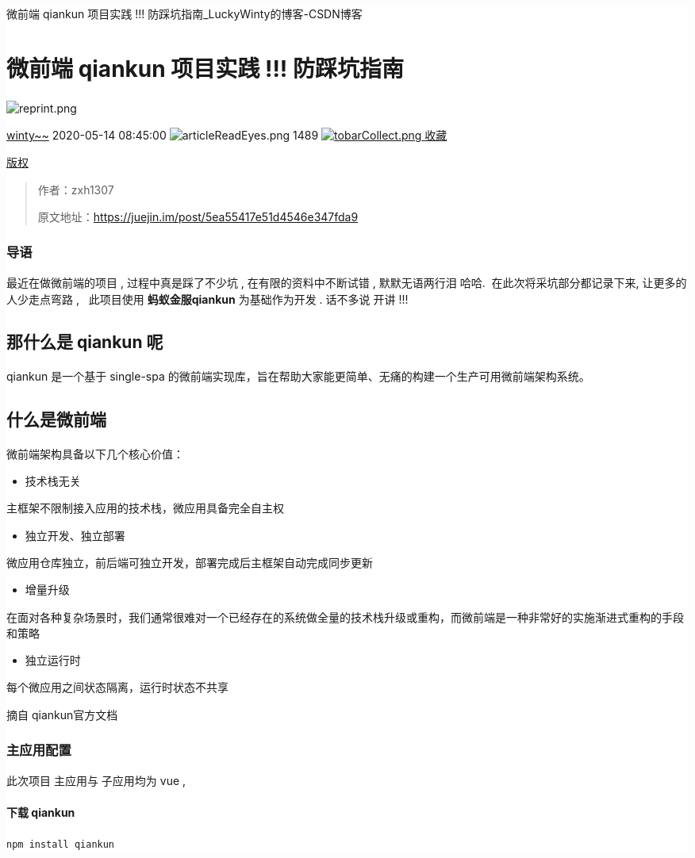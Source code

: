 微前端 qiankun 项目实践 !!! 防踩坑指南_LuckyWinty的博客-CSDN博客

# 微前端 qiankun 项目实践 !!! 防踩坑指南

 ![reprint.png](../_resources/3bee5ddf5f16b7d3687c9cc9ce248212.png)

 [winty~~](https://me.csdn.net/LuckyWinty)  2020-05-14 08:45:00  ![articleReadEyes.png](../_resources/8641dfdb0ca157cac9ce789182fe77a1.png)  1489  [![tobarCollect.png](../_resources/3e7c8f7db9a8bbfcaf5f35d2673ef659.png)  收藏]()

 [版权]()

>
> 作者：zxh1307
>
> 原文地址：https://juejin.im/post/5ea55417e51d4546e347fda9
>

### 导语

最近在做微前端的项目 , 过程中真是踩了不少坑 , 在有限的资料中不断试错 , 默默无语两行泪 哈哈.  在此次将采坑部分都记录下来, 让更多的人少走点弯路 ,   此项目使用 **蚂蚁金服qiankun** 为基础作为开发 . 话不多说 开讲 !!!

## 那什么是 qiankun 呢

qiankun 是一个基于 single-spa 的微前端实现库，旨在帮助大家能更简单、无痛的构建一个生产可用微前端架构系统。

## 什么是微前端

微前端架构具备以下几个核心价值：

- 技术栈无关

主框架不限制接入应用的技术栈，微应用具备完全自主权

- 独立开发、独立部署

微应用仓库独立，前后端可独立开发，部署完成后主框架自动完成同步更新

- 增量升级

在面对各种复杂场景时，我们通常很难对一个已经存在的系统做全量的技术栈升级或重构，而微前端是一种非常好的实施渐进式重构的手段和策略

- 独立运行时

每个微应用之间状态隔离，运行时状态不共享

摘自 qiankun官方文档

### 主应用配置

此次项目 主应用与 子应用均为 vue ,

#### 下载 qiankun

	npm install qiankun
